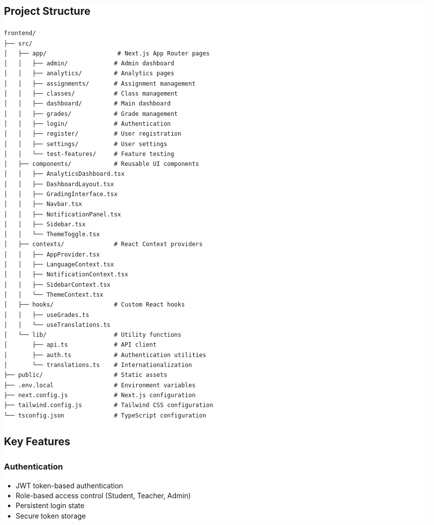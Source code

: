 ## Project Structure

```
frontend/
├── src/
│   ├── app/                    # Next.js App Router pages
│   │   ├── admin/             # Admin dashboard
│   │   ├── analytics/         # Analytics pages
│   │   ├── assignments/       # Assignment management
│   │   ├── classes/           # Class management
│   │   ├── dashboard/         # Main dashboard
│   │   ├── grades/            # Grade management
│   │   ├── login/             # Authentication
│   │   ├── register/          # User registration
│   │   ├── settings/          # User settings
│   │   └── test-features/     # Feature testing
│   ├── components/            # Reusable UI components
│   │   ├── AnalyticsDashboard.tsx
│   │   ├── DashboardLayout.tsx
│   │   ├── GradingInterface.tsx
│   │   ├── Navbar.tsx
│   │   ├── NotificationPanel.tsx
│   │   ├── Sidebar.tsx
│   │   └── ThemeToggle.tsx
│   ├── contexts/              # React Context providers
│   │   ├── AppProvider.tsx
│   │   ├── LanguageContext.tsx
│   │   ├── NotificationContext.tsx
│   │   ├── SidebarContext.tsx
│   │   └── ThemeContext.tsx
│   ├── hooks/                 # Custom React hooks
│   │   ├── useGrades.ts
│   │   └── useTranslations.ts
│   └── lib/                   # Utility functions
│       ├── api.ts             # API client
│       ├── auth.ts            # Authentication utilities
│       └── translations.ts    # Internationalization
├── public/                    # Static assets
├── .env.local                 # Environment variables
├── next.config.js             # Next.js configuration
├── tailwind.config.js         # Tailwind CSS configuration
└── tsconfig.json              # TypeScript configuration
```

## Key Features

### Authentication
- JWT token-based authentication
- Role-based access control (Student, Teacher, Admin)
- Persistent login state
- Secure token storage
